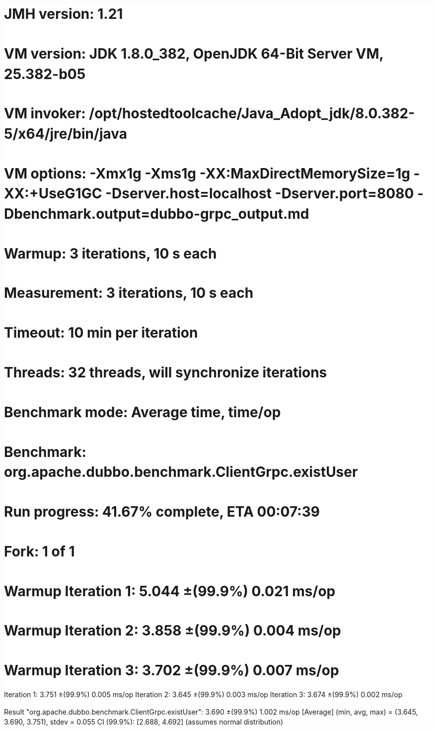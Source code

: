 
# JMH version: 1.21
# VM version: JDK 1.8.0_382, OpenJDK 64-Bit Server VM, 25.382-b05
# VM invoker: /opt/hostedtoolcache/Java_Adopt_jdk/8.0.382-5/x64/jre/bin/java
# VM options: -Xmx1g -Xms1g -XX:MaxDirectMemorySize=1g -XX:+UseG1GC -Dserver.host=localhost -Dserver.port=8080 -Dbenchmark.output=dubbo-grpc_output.md
# Warmup: 3 iterations, 10 s each
# Measurement: 3 iterations, 10 s each
# Timeout: 10 min per iteration
# Threads: 32 threads, will synchronize iterations
# Benchmark mode: Average time, time/op
# Benchmark: org.apache.dubbo.benchmark.ClientGrpc.existUser

# Run progress: 41.67% complete, ETA 00:07:39
# Fork: 1 of 1
# Warmup Iteration   1: 5.044 ±(99.9%) 0.021 ms/op
# Warmup Iteration   2: 3.858 ±(99.9%) 0.004 ms/op
# Warmup Iteration   3: 3.702 ±(99.9%) 0.007 ms/op
Iteration   1: 3.751 ±(99.9%) 0.005 ms/op
Iteration   2: 3.645 ±(99.9%) 0.003 ms/op
Iteration   3: 3.674 ±(99.9%) 0.002 ms/op


Result "org.apache.dubbo.benchmark.ClientGrpc.existUser":
  3.690 ±(99.9%) 1.002 ms/op [Average]
  (min, avg, max) = (3.645, 3.690, 3.751), stdev = 0.055
  CI (99.9%): [2.688, 4.692] (assumes normal distribution)
